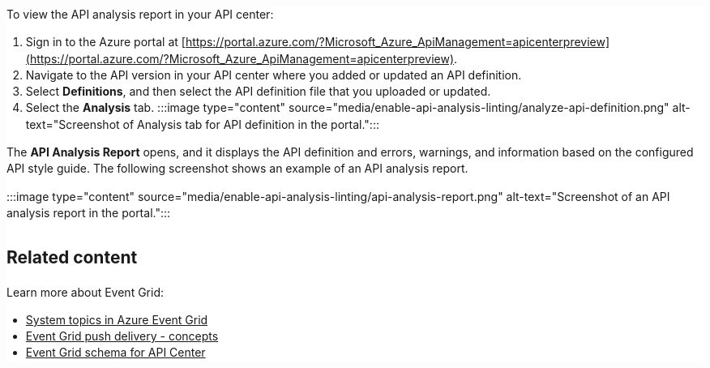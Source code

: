To view the API analysis report in your API center:

1. Sign in to the Azure portal at [https://portal.azure.com/?Microsoft_Azure_ApiManagement=apicenterpreview](https://portal.azure.com/?Microsoft_Azure_ApiManagement=apicenterpreview).
1. Navigate to the API version in your API center where you added or updated an API definition.
1. Select **Definitions**, and then select the API definition file that you uploaded or updated.
1. Select the **Analysis** tab.
    :::image type="content" source="media/enable-api-analysis-linting/analyze-api-definition.png" alt-text="Screenshot of Analysis tab for API definition in the portal.":::

The **API Analysis Report** opens, and it displays the API definition and errors, warnings, and information based on the configured API style guide. The following screenshot shows an example of an API analysis report.

:::image type="content" source="media/enable-api-analysis-linting/api-analysis-report.png" alt-text="Screenshot of an API analysis report in the portal.":::

## Related content

Learn more about Event Grid:

* [System topics in Azure Event Grid](../event-grid/system-topics.md)
* [Event Grid push delivery - concepts](../event-grid/concepts.md)
* [Event Grid schema for API Center](../event-grid/event-schema-api-center.md)

